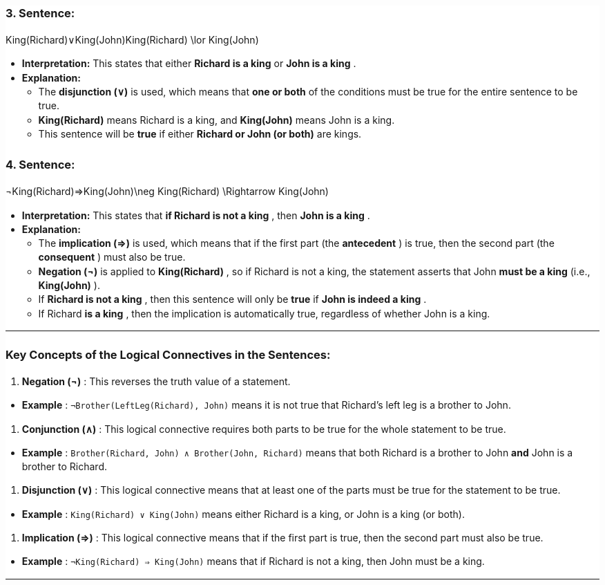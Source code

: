 ### **3. Sentence:**

King(Richard)∨King(John)King(Richard) \lor King(John)

* **Interpretation:** This states that either **Richard is a king** or  **John is a king** .
* **Explanation:**
  * The **disjunction (∨)** is used, which means that **one or both** of the conditions must be true for the entire sentence to be true.
  * **King(Richard)** means Richard is a king, and **King(John)** means John is a king.
  * This sentence will be **true** if either **Richard or John (or both)** are kings.

### **4. Sentence:**

¬King(Richard)⇒King(John)\neg King(Richard) \Rightarrow King(John)

* **Interpretation:** This states that  **if Richard is not a king** , then  **John is a king** .
* **Explanation:**
  * The **implication (⇒)** is used, which means that if the first part (the  **antecedent** ) is true, then the second part (the  **consequent** ) must also be true.
  * **Negation (¬)** is applied to  **King(Richard)** , so if Richard is not a king, the statement asserts that John **must be a king** (i.e.,  **King(John)** ).
  * If  **Richard is not a king** , then this sentence will only be **true** if  **John is indeed a king** .
  * If Richard  **is a king** , then the implication is automatically true, regardless of whether John is a king.

---

### **Key Concepts of the Logical Connectives in the Sentences:**

1. **Negation (¬)** : This reverses the truth value of a statement.

* **Example** : `¬Brother(LeftLeg(Richard), John)` means it is not true that Richard’s left leg is a brother to John.

1. **Conjunction (∧)** : This logical connective requires both parts to be true for the whole statement to be true.

* **Example** : `Brother(Richard, John) ∧ Brother(John, Richard)` means that both Richard is a brother to John **and** John is a brother to Richard.

1. **Disjunction (∨)** : This logical connective means that at least one of the parts must be true for the statement to be true.

* **Example** : `King(Richard) ∨ King(John)` means either Richard is a king, or John is a king (or both).

1. **Implication (⇒)** : This logical connective means that if the first part is true, then the second part must also be true.

* **Example** : `¬King(Richard) ⇒ King(John)` means that if Richard is not a king, then John must be a king.

---

